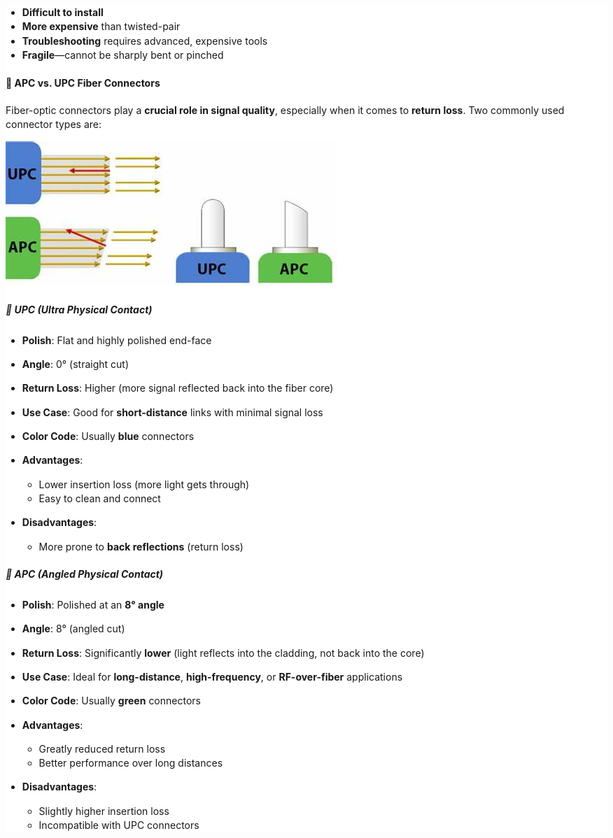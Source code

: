 - **Difficult to install**
- **More expensive** than twisted-pair
- **Troubleshooting** requires advanced, expensive tools
- **Fragile**—cannot be sharply bent or pinched


#### 🔌 APC vs. UPC Fiber Connectors

Fiber-optic connectors play a **crucial role in signal quality**, especially when it comes to **return loss**. Two commonly used connector types are:

![apc vs  upc](./images/apc_upc.jpg)
##### 🔹 UPC (Ultra Physical Contact)

- **Polish**: Flat and highly polished end-face
- **Angle**: 0° (straight cut)
- **Return Loss**: Higher (more signal reflected back into the fiber core)
- **Use Case**: Good for **short-distance** links with minimal signal loss
- **Color Code**: Usually **blue** connectors
- **Advantages**:
  - Lower insertion loss (more light gets through)
  - Easy to clean and connect

- **Disadvantages**:
  - More prone to **back reflections** (return loss)


##### 🔸 APC (Angled Physical Contact)

- **Polish**: Polished at an **8° angle**
- **Angle**: 8° (angled cut)
- **Return Loss**: Significantly **lower** (light reflects into the cladding, not back into the core)
- **Use Case**: Ideal for **long-distance**, **high-frequency**, or **RF-over-fiber** applications
- **Color Code**: Usually **green** connectors
- **Advantages**:
  - Greatly reduced return loss
  - Better performance over long distances

- **Disadvantages**:
  - Slightly higher insertion loss
  - Incompatible with UPC connectors

